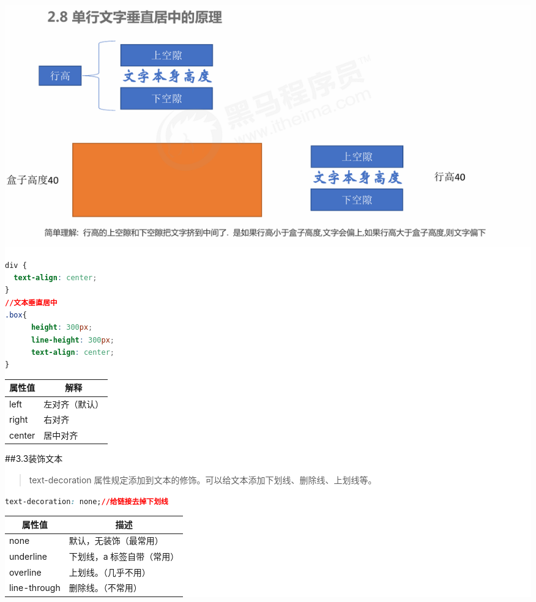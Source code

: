 ![](https://raw.githubusercontent.com/fightingwithmee/css/main/img/202408291326680.png)

```css
div {
  text-align: center;
}
//文本垂直居中
.box{
      height: 300px;
      line-height: 300px;
      text-align: center;
}
```

| 属性值 | 解释           |
| ------ | -------------- |
| left   | 左对齐（默认） |
| right  | 右对齐         |
| center | 居中对齐       |

##3.3装饰文本

>  text-decoration  属性规定添加到文本的修饰。可以给文本添加下划线、删除线、上划线等。

```css
text-decoration: none;//给链接去掉下划线
```

| 属性值       | 描述                       |
| ------------ | -------------------------- |
| none         | 默认，无装饰（最常用）     |
| underline    | 下划线，a 标签自带（常用） |
| overline     | 上划线。（几乎不用）       |
| line-through | 删除线。（不常用）         |
